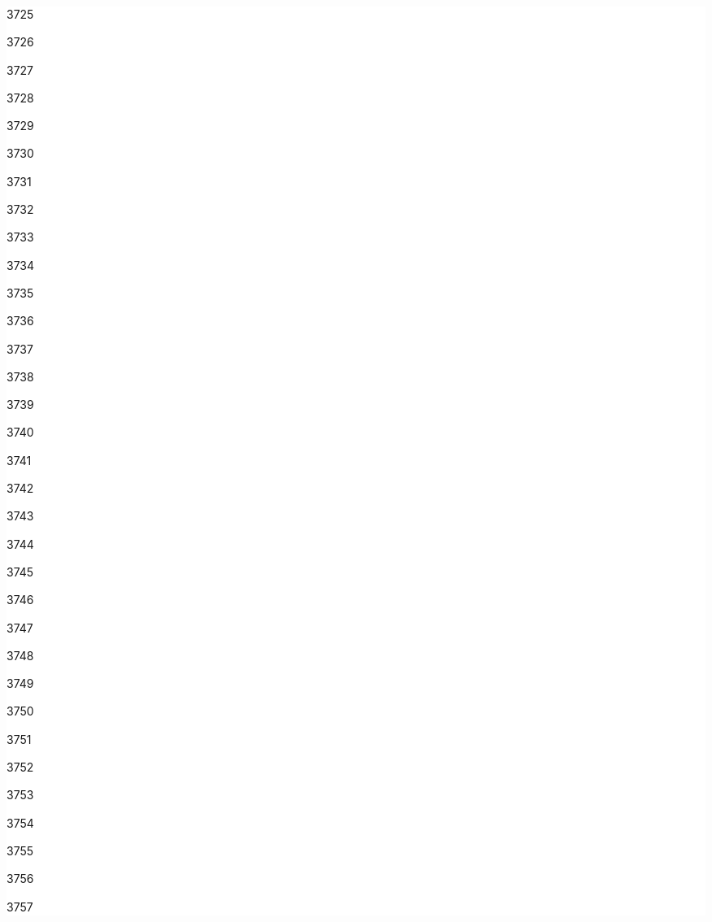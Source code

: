 3725

3726

3727

3728

3729

3730

3731

3732

3733

3734

3735

3736

3737

3738

3739

3740

3741

3742

3743

3744

3745

3746

3747

3748

3749

3750

3751

3752

3753

3754

3755

3756

3757
